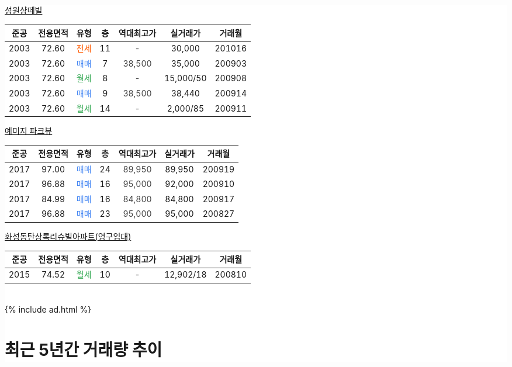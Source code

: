 
<script async src="//pagead2.googlesyndication.com/pagead/js/adsbygoogle.js"></script>

<ins class="adsbygoogle"
     style="display:block"
     data-ad-client="ca-pub-2446590836940007"
     data-ad-slot="1659523306"
     data-ad-format="auto"
     data-full-width-responsive="true"></ins>
<script>
(adsbygoogle = window.adsbygoogle || []).push({});
</script>


[성원샹떼빌](https://search.naver.com/search.naver?query=%EA%B2%BD%EA%B8%B0%EB%8F%84+%ED%99%94%EC%84%B1%EC%8B%9C+%EC%98%81%EC%B2%9C%EB%8F%99+%EC%84%B1%EC%9B%90%EC%83%B9%EB%96%BC%EB%B9%8C)

|준공|전용면적|유형|층|역대최고가|실거래가|거래월|
|:---:|:---:|:---:|:---:|:---:|:---:|:---:|
|2003|72.60|<span style="color:#ff5a00">전세</span>|11|<span style="color:#444444">-</span>|30,000|201016|
|2003|72.60|<span style="color:#4285f3">매매</span>|7|<span style="color:#444444">38,500</span>|35,000|200903|
|2003|72.60|<span style="color:#34a853">월세</span>|8|<span style="color:#444444">-</span>|15,000/50|200908|
|2003|72.60|<span style="color:#4285f3">매매</span>|9|<span style="color:#444444">38,500</span>|38,440|200914|
|2003|72.60|<span style="color:#34a853">월세</span>|14|<span style="color:#444444">-</span>|2,000/85|200911|

[예미지 파크뷰](https://search.naver.com/search.naver?query=%EA%B2%BD%EA%B8%B0%EB%8F%84+%ED%99%94%EC%84%B1%EC%8B%9C+%EC%98%81%EC%B2%9C%EB%8F%99+%EC%98%88%EB%AF%B8%EC%A7%80+%ED%8C%8C%ED%81%AC%EB%B7%B0)

|준공|전용면적|유형|층|역대최고가|실거래가|거래월|
|:---:|:---:|:---:|:---:|:---:|:---:|:---:|
|2017|97.00|<span style="color:#4285f3">매매</span>|24|<span style="color:#444444">89,950</span>|89,950|200919|
|2017|96.88|<span style="color:#4285f3">매매</span>|16|<span style="color:#444444">95,000</span>|92,000|200910|
|2017|84.99|<span style="color:#4285f3">매매</span>|16|<span style="color:#444444">84,800</span>|84,800|200917|
|2017|96.88|<span style="color:#4285f3">매매</span>|23|<span style="color:#444444">95,000</span>|95,000|200827|

[화성동탄상록리슈빌아파트(영구임대)](https://search.naver.com/search.naver?query=%EA%B2%BD%EA%B8%B0%EB%8F%84+%ED%99%94%EC%84%B1%EC%8B%9C+%EC%98%81%EC%B2%9C%EB%8F%99+%ED%99%94%EC%84%B1%EB%8F%99%ED%83%84%EC%83%81%EB%A1%9D%EB%A6%AC%EC%8A%88%EB%B9%8C%EC%95%84%ED%8C%8C%ED%8A%B8%28%EC%98%81%EA%B5%AC%EC%9E%84%EB%8C%80%29)

|준공|전용면적|유형|층|역대최고가|실거래가|거래월|
|:---:|:---:|:---:|:---:|:---:|:---:|:---:|
|2015|74.52|<span style="color:#34a853">월세</span>|10|<span style="color:#444444">-</span>|12,902/18|200810|


<br>
{% include ad.html %}
<br>

# 최근 5년간 거래량 추이
